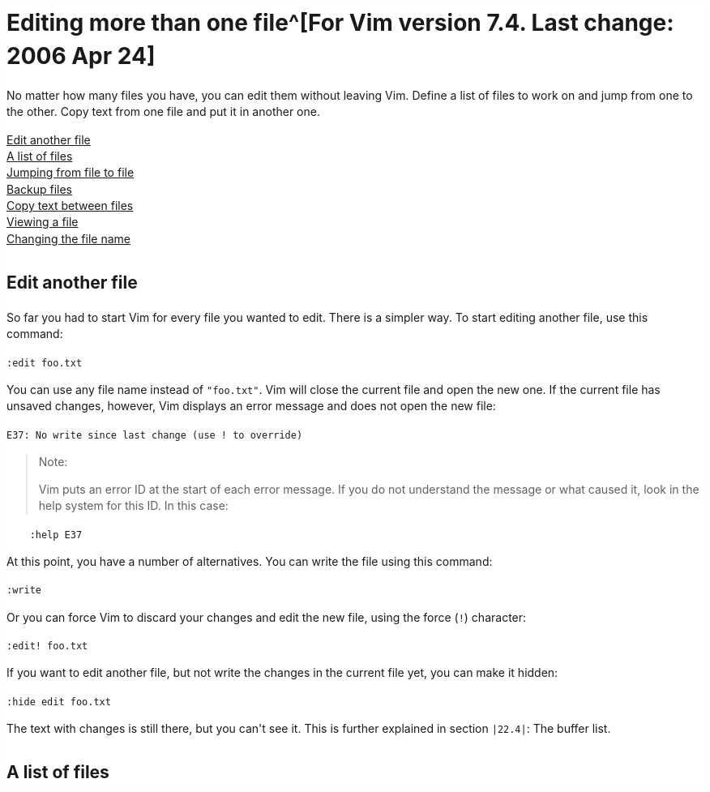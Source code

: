 Editing more than one file^[For Vim version 7.4.  Last change: 2006 Apr 24]
==========================

No matter how many files you have, you can edit them without leaving
Vim.  Define a list of files to work on and jump from one to the other.
Copy text from one file and put it in another one.

[Edit another file](#edit-another-file) \
[A list of files](#a-list-of-files) \
[Jumping from file to file](#jumping-from-file-to-file) \
[Backup files](#backup-files) \
[Copy text between files](#copy-text-between-files) \
[Viewing a file](#viewing-a-file) \
[Changing the file name](#changing-the-file-name) 

Edit another file
-----------------

So far you had to start Vim for every file you wanted to edit.  There is
a simpler way.  To start editing another file, use this command:

    :edit foo.txt

You can use any file name instead of `"foo.txt"`.  Vim will close the
current file and open the new one.  If the current file has unsaved
changes, however, Vim displays an error message and does not open the
new file:

    E37: No write since last change (use ! to override)

> Note:
> 
> Vim puts an error ID at the start of each error message.  If
> you do not understand the message or what caused it, look in the
> help system for this ID.  In this case:

        :help E37

At this point, you have a number of alternatives.  You can write the
file using this command:

    :write

Or you can force Vim to discard your changes and edit the new file,
using the force (`!`) character:

    :edit! foo.txt

If you want to edit another file, but not write the changes in the
current file yet, you can make it hidden:

    :hide edit foo.txt

The text with changes is still there, but you can't see it.  This is
further explained in section `|22.4|`: The buffer list.

A list of files
---------------
